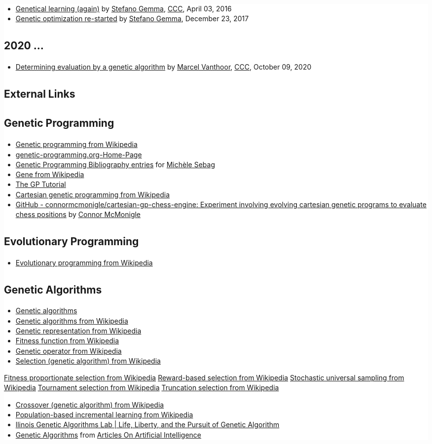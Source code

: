 - [Genetical learning (again)](http://www.talkchess.com/forum/viewtopic.php?t=59738) by [Stefano Gemma](Stefano_Gemma "Stefano Gemma"), [CCC](CCC "CCC"), April 03, 2016
- [Genetic optimization re-started](http://www.talkchess.com/forum/viewtopic.php?t=66105) by [Stefano Gemma](Stefano_Gemma "Stefano Gemma"), December 23, 2017

## 2020 ...

- [Determining evaluation by a genetic algorithm](http://www.talkchess.com/forum3/viewtopic.php?f=2&t=75342) by [Marcel Vanthoor](Marcel_Vanthoor "Marcel Vanthoor"), [CCC](CCC "CCC"), October 09, 2020

## External Links

## Genetic Programming

- [Genetic programming from Wikipedia](https://en.wikipedia.org/wiki/Genetic_programming)
- [genetic-programming.org-Home-Page](http://www.genetic-programming.org/)
- [Genetic Programming Bibliography entries](http://www.cs.bham.ac.uk/~wbl/biblio/gp-html/MicheleSebag.html) for [Michèle Sebag](Mich%C3%A8le_Sebag "Michèle Sebag")
- [Gene from Wikipedia](https://en.wikipedia.org/wiki/Gene)
- [The GP Tutorial](http://www.geneticprogramming.com/Tutorial/)
- [Cartesian genetic programming from Wikipedia](https://en.wikipedia.org/wiki/Cartesian_genetic_programming)
- [GitHub - connormcmonigle/cartesian-gp-chess-engine: Experiment involving evolving cartesian genetic programs to evaluate chess positions](https://github.com/connormcmonigle/cartesian-gp-chess-engine) by [Connor McMonigle](Connor_McMonigle "Connor McMonigle")

## Evolutionary Programming

- [Evolutionary programming from Wikipedia](https://en.wikipedia.org/wiki/Evolutionary_programming)

## Genetic Algorithms

- [Genetic algorithms](http://chaos4.phy.ohiou.edu/~thomas/complex/ga.html)
- [Genetic algorithms from Wikipedia](https://en.wikipedia.org/wiki/Genetic_algorithms)
- [Genetic representation from Wikipedia](https://en.wikipedia.org/wiki/Genetic_representation)
- [Fitness function from Wikipedia](https://en.wikipedia.org/wiki/Fitness_function)
- [Genetic operator from Wikipedia](https://en.wikipedia.org/wiki/Genetic_operator)
- [Selection (genetic algorithm) from Wikipedia](https://en.wikipedia.org/wiki/Selection_%28genetic_algorithm%29)

[Fitness proportionate selection from Wikipedia](https://en.wikipedia.org/wiki/Fitness_proportionate_selection)
[Reward-based selection from Wikipedia](https://en.wikipedia.org/wiki/Reward-based_selection)
[Stochastic universal sampling from Wikipedia](https://en.wikipedia.org/wiki/Stochastic_universal_sampling)
[Tournament selection from Wikipedia](https://en.wikipedia.org/wiki/Tournament_selection)
[Truncation selection from Wikipedia](https://en.wikipedia.org/wiki/Truncation_selection)

- [Crossover (genetic algorithm) from Wikipedia](https://en.wikipedia.org/wiki/Crossover_%28genetic_algorithm%29)
- [Population-based incremental learning from Wikipedia](https://en.wikipedia.org/wiki/Population-based_incremental_learning)
- [llinois Genetic Algorithms Lab | Life, Liberty, and the Pursuit of Genetic Algorithm](http://illigal.org/)
- [Genetic Algorithms](http://intelligence.worldofcomputing.net/machine-learning/genetic-algorithms.html) from [Articles On Artificial Intelligence](http://intelligence.worldofcomputing.net/)
